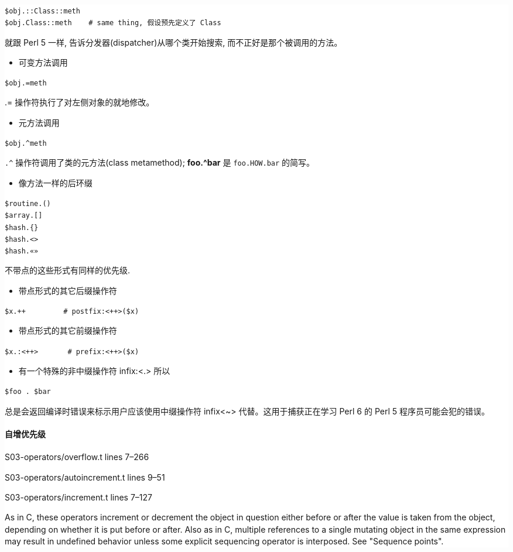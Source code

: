 ```
$obj.::Class::meth
$obj.Class::meth    # same thing, 假设预先定义了 Class
```

就跟 Perl 5 一样, 告诉分发器(dispatcher)从哪个类开始搜索, 而不正好是那个被调用的方法。

- 可变方法调用

```
$obj.=meth
```
.= 操作符执行了对左侧对象的就地修改。

- 元方法调用

```
$obj.^meth
```

`.^` 操作符调用了类的元方法(class metamethod); **foo.^bar** 是 `foo.HOW.bar` 的简写。

- 像方法一样的后环缀

```
$routine.()
$array.[]
$hash.{}
$hash.<>
$hash.«»
```

不带点的这些形式有同样的优先级.

- 带点形式的其它后缀操作符

```
$x.++         # postfix:<++>($x)
```

- 带点形式的其它前缀操作符

```
$x.:<++>       # prefix:<++>($x)
```

- 有一个特殊的非中缀操作符 infix:<.> 所以

```
$foo . $bar
```

总是会返回编译时错误来标示用户应该使用中缀操作符 infix<~> 代替。这用于捕获正在学习 Perl 6 的 Perl 5 程序员可能会犯的错误。

#### 自增优先级

S03-operators/overflow.t lines 7–266  

S03-operators/autoincrement.t lines 9–51  

S03-operators/increment.t lines 7–127  

As in C, these operators increment or decrement the object in question either before or after the value is taken from the object, depending on whether it is put before or after. Also as in C, multiple references to a single mutating object in the same expression may result in undefined behavior unless some explicit sequencing operator is interposed. See "Sequence points".
